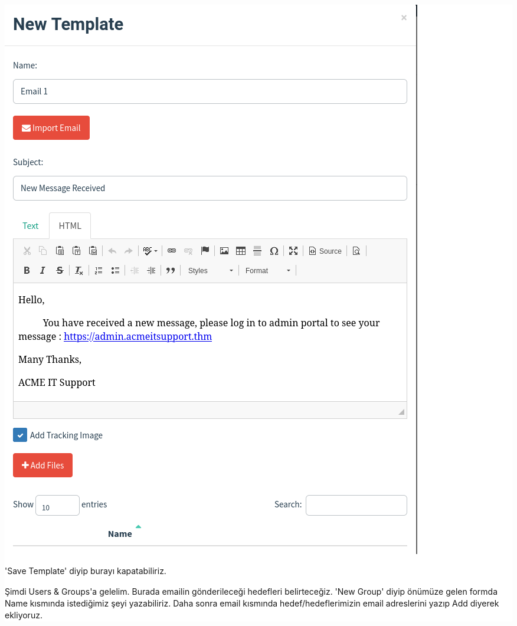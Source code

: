 ![phishing6.png](img/phishing6.png)

'Save Template' diyip burayı kapatabiliriz.

Şimdi Users & Groups'a gelelim. Burada emailin gönderileceği hedefleri belirteceğiz. 'New Group' diyip önümüze gelen formda Name kısmında istediğimiz şeyi yazabiliriz. Daha sonra email kısmında hedef/hedeflerimizin email adreslerini yazıp Add diyerek ekliyoruz.
